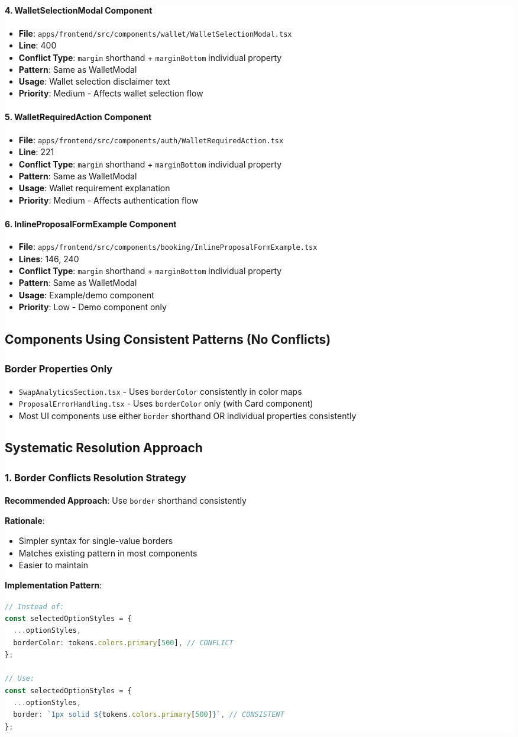 #### 4. WalletSelectionModal Component
- **File**: `apps/frontend/src/components/wallet/WalletSelectionModal.tsx`
- **Line**: 400
- **Conflict Type**: `margin` shorthand + `marginBottom` individual property
- **Pattern**: Same as WalletModal
- **Usage**: Wallet selection disclaimer text
- **Priority**: Medium - Affects wallet selection flow

#### 5. WalletRequiredAction Component
- **File**: `apps/frontend/src/components/auth/WalletRequiredAction.tsx`
- **Line**: 221
- **Conflict Type**: `margin` shorthand + `marginBottom` individual property
- **Pattern**: Same as WalletModal
- **Usage**: Wallet requirement explanation
- **Priority**: Medium - Affects authentication flow

#### 6. InlineProposalFormExample Component
- **File**: `apps/frontend/src/components/booking/InlineProposalFormExample.tsx`
- **Lines**: 146, 240
- **Conflict Type**: `margin` shorthand + `marginBottom` individual property
- **Pattern**: Same as WalletModal
- **Usage**: Example/demo component
- **Priority**: Low - Demo component only

## Components Using Consistent Patterns (No Conflicts)

### Border Properties Only
- `SwapAnalyticsSection.tsx` - Uses `borderColor` consistently in color maps
- `ProposalErrorHandling.tsx` - Uses `borderColor` only (with Card component)
- Most UI components use either `border` shorthand OR individual properties consistently

## Systematic Resolution Approach

### 1. Border Conflicts Resolution Strategy
**Recommended Approach**: Use `border` shorthand consistently

**Rationale**:
- Simpler syntax for single-value borders
- Matches existing pattern in most components
- Easier to maintain

**Implementation Pattern**:
```typescript
// Instead of:
const selectedOptionStyles = {
  ...optionStyles,
  borderColor: tokens.colors.primary[500], // CONFLICT
};

// Use:
const selectedOptionStyles = {
  ...optionStyles,
  border: `1px solid ${tokens.colors.primary[500]}`, // CONSISTENT
};
```
